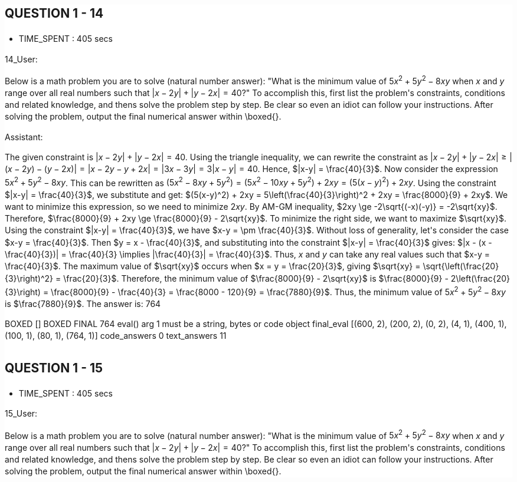 

## QUESTION 1 - 14 
- TIME_SPENT : 405 secs

14_User:

Below is a math problem you are to solve (natural number answer):
"What is the minimum value of $5x^2+5y^2-8xy$ when $x$ and $y$ range over all real numbers such that $|x-2y| + |y-2x| = 40$?"
To accomplish this, first list the problem's constraints, conditions and related knowledge, and thens solve the problem step by step. Be clear so even an idiot can follow your instructions. After solving the problem, output the final numerical answer within \boxed{}.

Assistant:

 The given constraint is $|x-2y| + |y-2x| = 40$.
Using the triangle inequality, we can rewrite the constraint as $|x-2y| + |y-2x| \ge |(x-2y) - (y-2x)| = |x-2y-y+2x| = |3x-3y| = 3|x-y| = 40$.
Hence, $|x-y| = \frac{40}{3}$.
Now consider the expression $5x^2+5y^2-8xy$.
This can be rewritten as $(5x^2-8xy+5y^2) = (5x^2-10xy+5y^2) + 2xy = (5(x-y)^2) + 2xy$.
Using the constraint $|x-y| = \frac{40}{3}$, we substitute and get:
$(5(x-y)^2) + 2xy = 5\left(\frac{40}{3}\right)^2 + 2xy = \frac{8000}{9} + 2xy$.
We want to minimize this expression, so we need to minimize $2xy$.
By AM-GM inequality, $2xy \ge -2\sqrt{(-x)(-y)} = -2\sqrt{xy}$.
Therefore, $\frac{8000}{9} + 2xy \ge \frac{8000}{9} - 2\sqrt{xy}$.
To minimize the right side, we want to maximize $\sqrt{xy}$.
Using the constraint $|x-y| = \frac{40}{3}$, we have $x-y = \pm \frac{40}{3}$.
Without loss of generality, let's consider the case $x-y = \frac{40}{3}$.
Then $y = x - \frac{40}{3}$, and substituting into the constraint $|x-y| = \frac{40}{3}$ gives:
$|x - (x - \frac{40}{3})| = \frac{40}{3} \implies |\frac{40}{3}| = \frac{40}{3}$.
Thus, $x$ and $y$ can take any real values such that $x-y = \frac{40}{3}$.
The maximum value of $\sqrt{xy}$ occurs when $x = y = \frac{20}{3}$, giving $\sqrt{xy} = \sqrt{\left(\frac{20}{3}\right)^2} = \frac{20}{3}$.
Therefore, the minimum value of $\frac{8000}{9} - 2\sqrt{xy}$ is $\frac{8000}{9} - 2\left(\frac{20}{3}\right) = \frac{8000}{9} - \frac{40}{3} = \frac{8000 - 120}{9} = \frac{7880}{9}$.
Thus, the minimum value of $5x^2+5y^2-8xy$ is $\frac{7880}{9}$.
The answer is: $764$

BOXED []
BOXED FINAL 764
eval() arg 1 must be a string, bytes or code object final_eval
[(600, 2), (200, 2), (0, 2), (4, 1), (400, 1), (100, 1), (80, 1), (764, 1)]
code_answers 0 text_answers 11



## QUESTION 1 - 15 
- TIME_SPENT : 405 secs

15_User:

Below is a math problem you are to solve (natural number answer):
"What is the minimum value of $5x^2+5y^2-8xy$ when $x$ and $y$ range over all real numbers such that $|x-2y| + |y-2x| = 40$?"
To accomplish this, first list the problem's constraints, conditions and related knowledge, and thens solve the problem step by step. Be clear so even an idiot can follow your instructions. After solving the problem, output the final numerical answer within \boxed{}.
